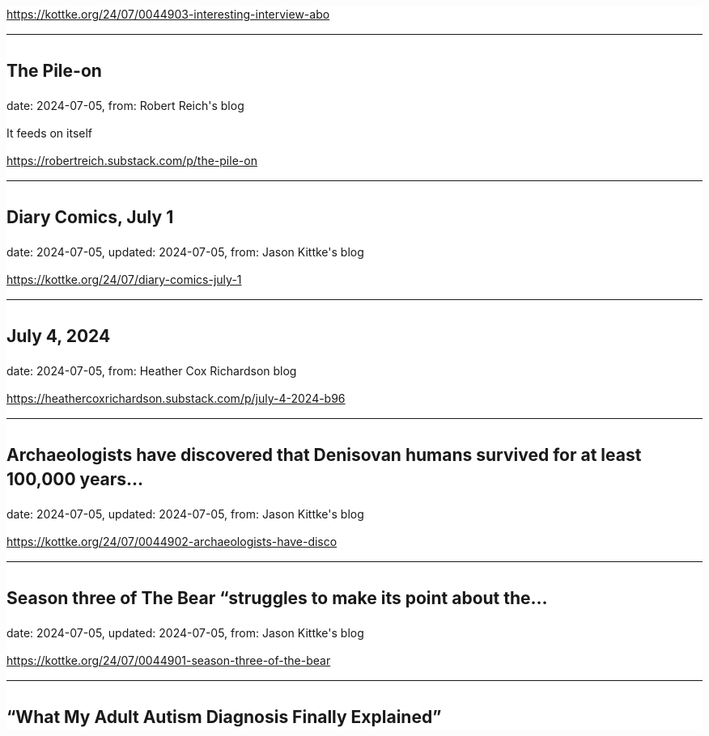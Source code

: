 

<https://kottke.org/24/07/0044903-interesting-interview-abo>

---

## The Pile-on

date: 2024-07-05, from: Robert Reich's blog

It feeds on itself 

<https://robertreich.substack.com/p/the-pile-on>

---

##  Diary Comics, July 1 

date: 2024-07-05, updated: 2024-07-05, from: Jason Kittke's blog

 

<https://kottke.org/24/07/diary-comics-july-1>

---

## July 4, 2024

date: 2024-07-05, from: Heather Cox Richardson blog

 

<https://heathercoxrichardson.substack.com/p/july-4-2024-b96>

---

##  Archaeologists have discovered that Denisovan humans survived for at least 100,000 years... 

date: 2024-07-05, updated: 2024-07-05, from: Jason Kittke's blog

 

<https://kottke.org/24/07/0044902-archaeologists-have-disco>

---

##  Season three of The Bear &#8220;struggles to make its point about the... 

date: 2024-07-05, updated: 2024-07-05, from: Jason Kittke's blog

 

<https://kottke.org/24/07/0044901-season-three-of-the-bear>

---

##  &#8220;What My Adult Autism Diagnosis Finally Explained&#8221; 
